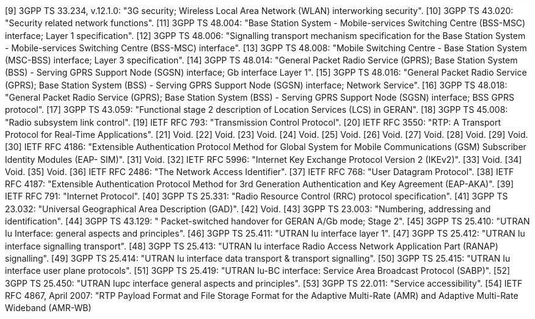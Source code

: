 [9] 3GPP TS 33.234, v.12.1.0: \"3G security; Wireless Local Area Network
(WLAN) interworking security\".
[10] 3GPP TS 43.020: \"Security related network functions\".
[11] 3GPP TS 48.004: \"Base Station System - Mobile-services Switching Centre
(BSS-MSC) interface; Layer 1 specification\".
[12] 3GPP TS 48.006: \"Signalling transport mechanism specification for the
Base Station System - Mobile-services Switching Centre (BSS-MSC) interface\".
[13] 3GPP TS 48.008: \"Mobile Switching Centre - Base Station System (MSC-BSS)
interface; Layer 3 specification\".
[14] 3GPP TS 48.014: \"General Packet Radio Service (GPRS); Base Station
System (BSS) - Serving GPRS Support Node (SGSN) interface; Gb interface Layer
1\".
[15] 3GPP TS 48.016: \"General Packet Radio Service (GPRS); Base Station
System (BSS) - Serving GPRS Support Node (SGSN) interface; Network Service\".
[16] 3GPP TS 48.018: \"General Packet Radio Service (GPRS); Base Station
System (BSS) - Serving GPRS Support Node (SGSN) interface; BSS GPRS
protocol\".
[17] 3GPP TS 43.059: \"Functional stage 2 description of Location Services
(LCS) in GERAN\".
[18] 3GPP TS 45.008: \"Radio subsystem link control\".
[19] IETF RFC 793: \"Transmission Control Protocol\".
[20] IETF RFC 3550: \"RTP: A Transport Protocol for Real-Time Applications\".
[21] Void.
[22] Void.
[23] Void.
[24] Void.
[25] Void.
[26] Void.
[27] Void.
[28] Void.
[29] Void.
[30] IETF RFC 4186: \"Extensible Authentication Protocol Method for Global
System for Mobile Communications (GSM) Subscriber Identity Modules (EAP-
SIM)\".
[31] Void.
[32] IETF RFC 5996: \"Internet Key Exchange Protocol Version 2 (IKEv2)\".
[33] Void.
[34] Void.
[35] Void.
[36] IETF RFC 2486: \"The Network Access Identifier\".
[37] IETF RFC 768: \"User Datagram Protocol\".
[38] IETF RFC 4187: \"Extensible Authentication Protocol Method for 3rd
Generation Authentication and Key Agreement (EAP-AKA)\".
[39] IETF RFC 791: \"Internet Protocol\".
[40] 3GPP TS 25.331: \"Radio Resource Control (RRC) protocol specification\".
[41] 3GPP TS 23.032: \"Universal Geographical Area Description (GAD)\".
[42] Void.
[43] 3GPP TS 23.003: \"Numbering, addressing and identification\".
[44] 3GPP TS 43.129: \" Packet-switched handover for GERAN A/Gb mode; Stage
2\".
[45] 3GPP TS 25.410: \"UTRAN Iu Interface: general aspects and principles\".
[46] 3GPP TS 25.411: \"UTRAN Iu interface layer 1\".
[47] 3GPP TS 25.412: \"UTRAN Iu interface signalling transport\".
[48] 3GPP TS 25.413: \"UTRAN Iu interface Radio Access Network Application
Part (RANAP) signalling\".
[49] 3GPP TS 25.414: \"UTRAN Iu interface data transport & transport
signalling\".
[50] 3GPP TS 25.415: \"UTRAN Iu interface user plane protocols\".
[51] 3GPP TS 25.419: \"UTRAN Iu-BC interface: Service Area Broadcast Protocol
(SABP)\".
[52] 3GPP TS 25.450: \"UTRAN Iupc interface general aspects and principles\".
[53] 3GPP TS 22.011: \"Service accessibility\".
[54] IETF RFC 4867, April 2007: \"RTP Payload Format and File Storage Format
for the Adaptive Multi-Rate (AMR) and Adaptive Multi-Rate Wideband (AMR-WB)